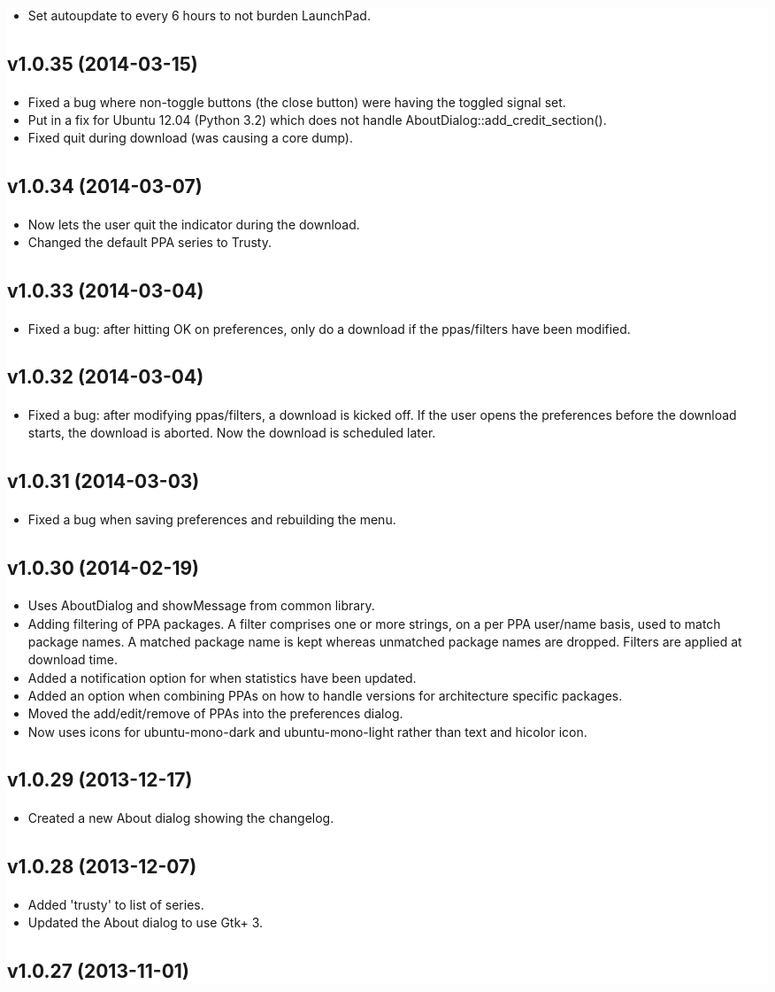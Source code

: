 - Set autoupdate to every 6 hours to not burden LaunchPad.

## v1.0.35 (2014-03-15)

- Fixed a bug where non-toggle buttons (the close button) were having the toggled signal set.
- Put in a fix for Ubuntu 12.04 (Python 3.2) which does not handle AboutDialog::add_credit_section().
- Fixed quit during download (was causing a core dump).

## v1.0.34 (2014-03-07)

- Now lets the user quit the indicator during the download.
- Changed the default PPA series to Trusty.

## v1.0.33 (2014-03-04)

- Fixed a bug: after hitting OK on preferences, only do a download if the ppas/filters have been modified.

## v1.0.32 (2014-03-04)

- Fixed a bug: after modifying ppas/filters, a download is kicked off. If the user opens the preferences before the download starts, the download is aborted.  Now the download is scheduled later.

## v1.0.31 (2014-03-03)

- Fixed a bug when saving preferences and rebuilding the menu.

## v1.0.30 (2014-02-19)

- Uses AboutDialog and showMessage from common library.
- Adding filtering of PPA packages.  A filter comprises one or more strings, on a per PPA user/name basis, used to match package names.  A matched package name is kept whereas unmatched package names are dropped. Filters are applied at download time.
- Added a notification option for when statistics have been updated.
- Added an option when combining PPAs on how to handle versions for architecture specific packages.
- Moved the add/edit/remove of PPAs into the preferences dialog.
- Now uses icons for ubuntu-mono-dark and ubuntu-mono-light rather than text and hicolor icon.

## v1.0.29 (2013-12-17)

- Created a new About dialog showing the changelog.

## v1.0.28 (2013-12-07)

- Added 'trusty' to list of series.
- Updated the About dialog to use Gtk+ 3.

## v1.0.27 (2013-11-01)
